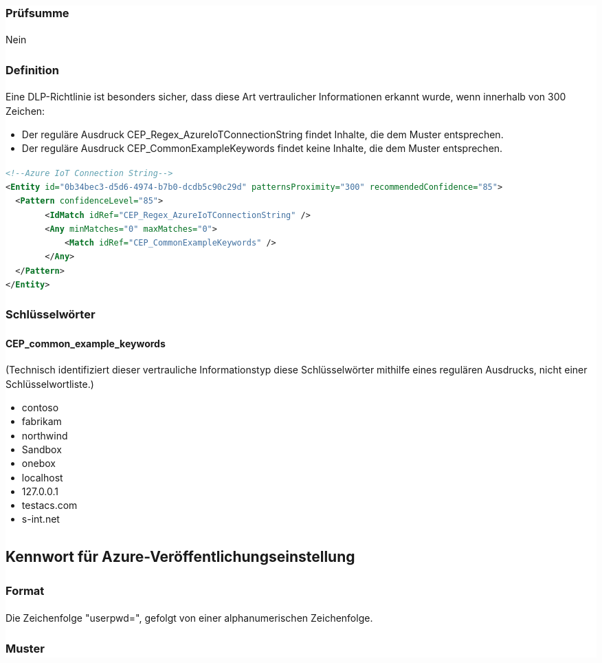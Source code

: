 ### <a name="checksum"></a>Prüfsumme

Nein

### <a name="definition"></a>Definition

Eine DLP-Richtlinie ist besonders sicher, dass diese Art vertraulicher Informationen erkannt wurde, wenn innerhalb von 300 Zeichen:
- Der reguläre Ausdruck CEP_Regex_AzureIoTConnectionString findet Inhalte, die dem Muster entsprechen.
- Der reguläre Ausdruck CEP_CommonExampleKeywords findet keine Inhalte, die dem Muster entsprechen.

```xml
<!--Azure IoT Connection String-->
<Entity id="0b34bec3-d5d6-4974-b7b0-dcdb5c90c29d" patternsProximity="300" recommendedConfidence="85">
  <Pattern confidenceLevel="85">
        <IdMatch idRef="CEP_Regex_AzureIoTConnectionString" />
        <Any minMatches="0" maxMatches="0">
            <Match idRef="CEP_CommonExampleKeywords" />
        </Any>
  </Pattern>
</Entity>
```

### <a name="keywords"></a>Schlüsselwörter

#### <a name="cep_common_example_keywords"></a>CEP_common_example_keywords

(Technisch identifiziert dieser vertrauliche Informationstyp diese Schlüsselwörter mithilfe eines regulären Ausdrucks, nicht einer Schlüsselwortliste.)

- contoso
- fabrikam
- northwind
- Sandbox
- onebox
- localhost
- 127.0.0.1
- testacs.com
- s-int.net

## <a name="azure-publish-setting-password"></a>Kennwort für Azure-Veröffentlichungseinstellung

### <a name="format"></a>Format

Die Zeichenfolge "userpwd=", gefolgt von einer alphanumerischen Zeichenfolge.

### <a name="pattern"></a>Muster
